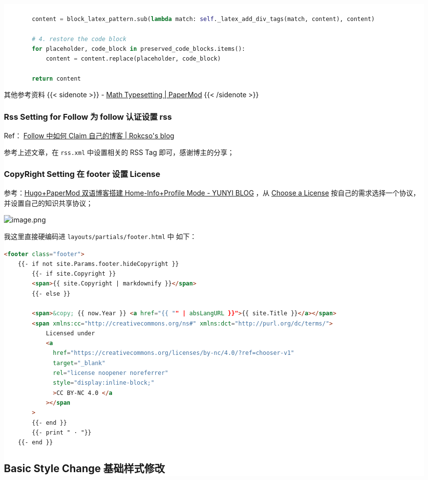 ```python

        content = block_latex_pattern.sub(lambda match: self._latex_add_div_tags(match, content), content)

        # 4. restore the code block
        for placeholder, code_block in preserved_code_blocks.items():
            content = content.replace(placeholder, code_block)
            
        return content
```

其他参考资料 {{< sidenote >}} - [Math Typesetting | PaperMod](https://adityatelange.github.io/hugo-PaperMod/posts/math-typesetting/) {{< /sidenote >}}

### Rss Setting for Follow 为 follow 认证设置 rss 

Ref： [Follow 中如何 Claim 自己的博客 | Rokcso's blog](https://rokcso.com/p/follow-claim-feed/) 

参考上述文章，在 `rss.xml` 中设置相关的 RSS Tag 即可，感谢博主的分享；

### CopyRight Setting 在 footer 设置 License

参考：[Hugo+PaperMod 双语博客搭建 Home-Info+Profile Mode - YUNYI BLOG](https://www.yunyitang.me/hugo-papermod-blog/) ，从 [Choose a License](https://chooser-beta.creativecommons.org/) 按自己的需求选择一个协议，并设置自己的知识共享协议；

![image.png](https://picture-bed-001-1310572365.cos.ap-guangzhou.myqcloud.com/mac/20241218212740.png)

我这里直接硬编码进 `layouts/partials/footer.html` 中 如下：

```html
<footer class="footer">
    {{- if not site.Params.footer.hideCopyright }}
        {{- if site.Copyright }}
        <span>{{ site.Copyright | markdownify }}</span>
        {{- else }}
        
        <span>&copy; {{ now.Year }} <a href="{{ "" | absLangURL }}">{{ site.Title }}</a></span>
        <span xmlns:cc="http://creativecommons.org/ns#" xmlns:dct="http://purl.org/dc/terms/">
            Licensed under
            <a
              href="https://creativecommons.org/licenses/by-nc/4.0/?ref=chooser-v1"
              target="_blank"
              rel="license noopener noreferrer"
              style="display:inline-block;"
              >CC BY-NC 4.0 </a
            ></span
        >
        {{- end }}
        {{- print " · "}}
    {{- end }}
```

## Basic Style Change 基础样式修改
